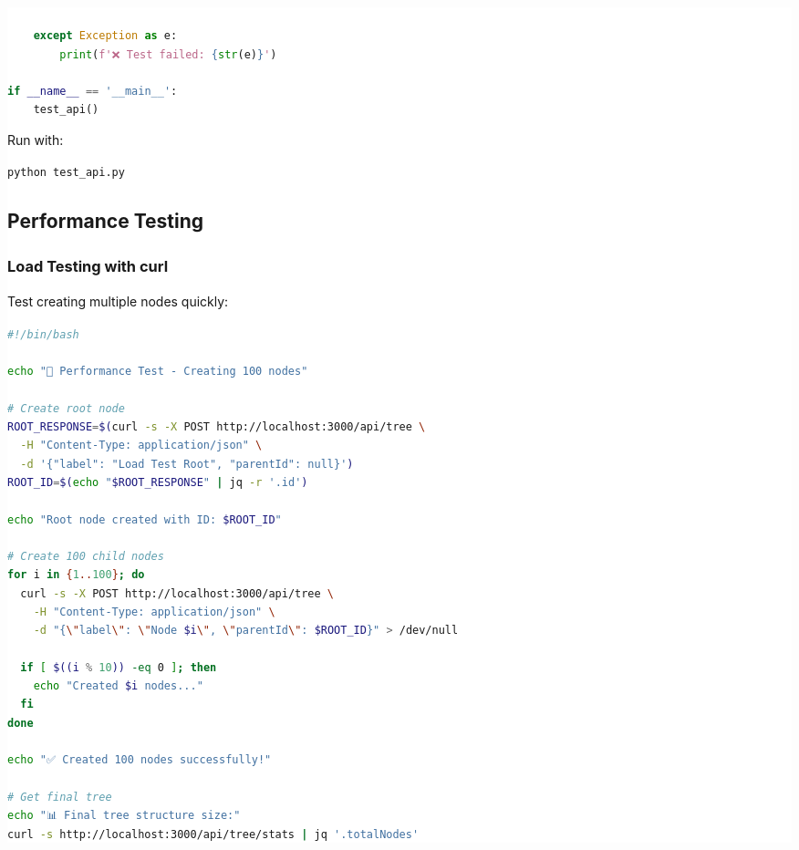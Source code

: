 ```python
        
    except Exception as e:
        print(f'❌ Test failed: {str(e)}')

if __name__ == '__main__':
    test_api()
```

Run with:
```bash
python test_api.py
```

## Performance Testing

### Load Testing with curl

Test creating multiple nodes quickly:

```bash
#!/bin/bash

echo "🚀 Performance Test - Creating 100 nodes"

# Create root node
ROOT_RESPONSE=$(curl -s -X POST http://localhost:3000/api/tree \
  -H "Content-Type: application/json" \
  -d '{"label": "Load Test Root", "parentId": null}')
ROOT_ID=$(echo "$ROOT_RESPONSE" | jq -r '.id')

echo "Root node created with ID: $ROOT_ID"

# Create 100 child nodes
for i in {1..100}; do
  curl -s -X POST http://localhost:3000/api/tree \
    -H "Content-Type: application/json" \
    -d "{\"label\": \"Node $i\", \"parentId\": $ROOT_ID}" > /dev/null
  
  if [ $((i % 10)) -eq 0 ]; then
    echo "Created $i nodes..."
  fi
done

echo "✅ Created 100 nodes successfully!"

# Get final tree
echo "📊 Final tree structure size:"
curl -s http://localhost:3000/api/tree/stats | jq '.totalNodes'
```

